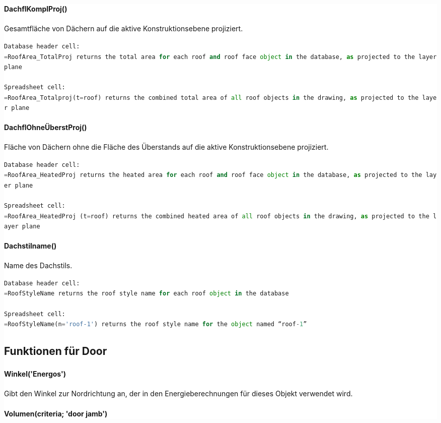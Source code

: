 #### __DachflKomplProj()__ ####

Gesamtfläche von Dächern auf die aktive Konstruktionsebene projiziert.


```python
Database header cell:
=RoofArea_TotalProj returns the total area for each roof and roof face object in the database, as projected to the layer plane

Spreadsheet cell:
=RoofArea_Totalproj(t=roof) returns the combined total area of all roof objects in the drawing, as projected to the layer plane

```

#### __DachflOhneÜberstProj()__ ####

Fläche von Dächern ohne die Fläche des Überstands auf die aktive Konstruktionsebene projiziert.


```python
Database header cell:
=RoofArea_HeatedProj returns the heated area for each roof and roof face object in the database, as projected to the layer plane

Spreadsheet cell:
=RoofArea_HeatedProj (t=roof) returns the combined heated area of all roof objects in the drawing, as projected to the layer plane

```

#### __Dachstilname()__ ####

Name des Dachstils.


```python
Database header cell:
=RoofStyleName returns the roof style name for each roof object in the database

Spreadsheet cell:
=RoofStyleName(n='roof-1') returns the roof style name for the object named “roof-1”

```

## Funktionen für Door


#### __Winkel('Energos')__ ####

Gibt den Winkel zur Nordrichtung an, der in den Energieberechnungen für dieses Objekt verwendet wird.



#### __Volumen(criteria; 'door jamb')__ ####
